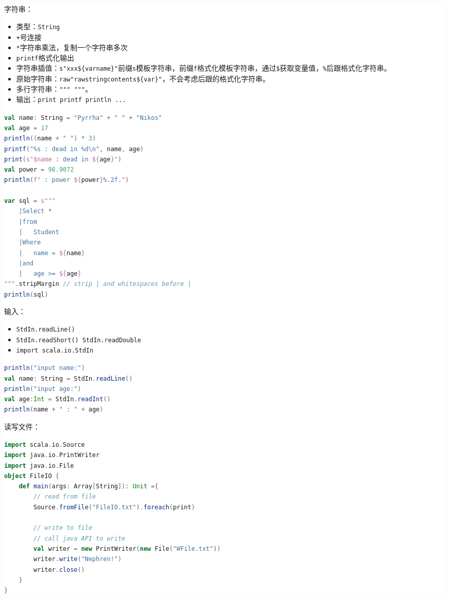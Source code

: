 字符串：
- 类型：`String`
- `+`号连接
- `*`字符串乘法，复制一个字符串多次
- `printf`格式化输出
- 字符串插值：`s"xxx${varname}"`前缀`s`模板字符串，前缀`f`格式化模板字符串，通过`$`获取变量值，`%`后跟格式化字符串。
- 原始字符串：`raw"rawstringcontents${var}"`，不会考虑后跟的格式化字符串。
- 多行字符串：`""" """`。
- 输出：`print printf println ...`
```scala
val name: String = "Pyrrha" + " " + "Nikos"
val age = 17
println((name + " ") * 3)
printf("%s : dead in %d\n", name, age)
print(s"$name : dead in ${age}")
val power = 98.9072
println(f" : power ${power}%.2f.")

var sql = s"""
    |Select *
    |from 
    |   Student
    |Where
    |   name = ${name}
    |and
    |   age >= ${age}
""".stripMargin // strip | and whitespaces before |
println(sql)
```

输入：
- `StdIn.readLine()`
- `StdIn.readShort() StdIn.readDouble`
- `import scala.io.StdIn`
```scala
println("input name:")
val name: String = StdIn.readLine()
println("input age:")
val age:Int = StdIn.readInt()
println(name + " : " + age)
```

读写文件：
```scala
import scala.io.Source
import java.io.PrintWriter
import java.io.File
object FileIO {
    def main(args: Array[String]): Unit ={
        // read from file
        Source.fromFile("FileIO.txt").foreach(print)

        // write to file
        // call java API to write
        val writer = new PrintWriter(new File("WFile.txt"))
        writer.write("Nephren!")
        writer.close()
    }
}
```
